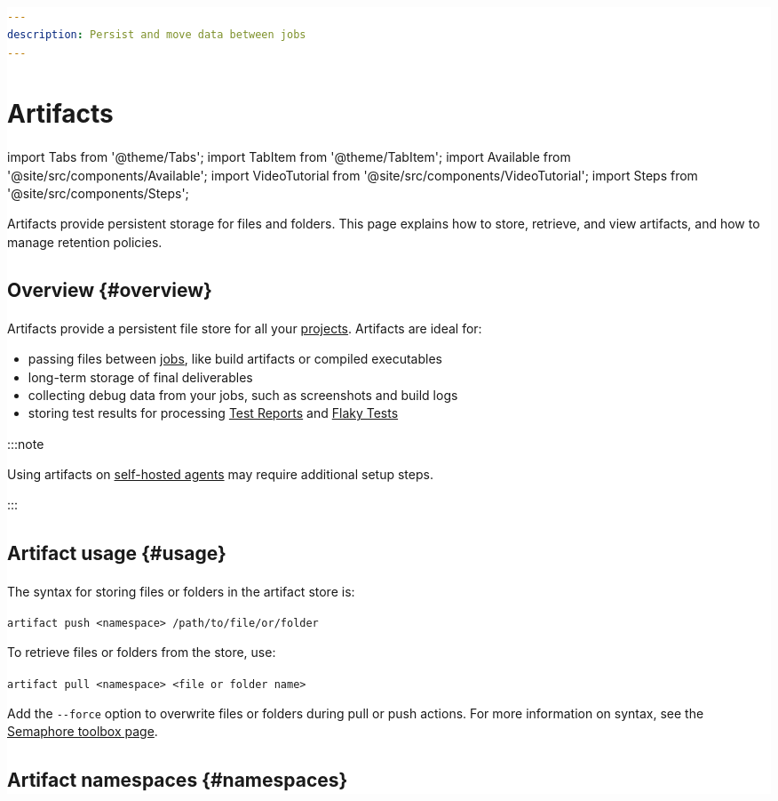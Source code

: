 ```yaml
---
description: Persist and move data between jobs
---
```


# Artifacts

import Tabs from '@theme/Tabs';
import TabItem from '@theme/TabItem';
import Available from '@site/src/components/Available';
import VideoTutorial from '@site/src/components/VideoTutorial';
import Steps from '@site/src/components/Steps';

<VideoTutorial title="How to use artifacts" src="https://www.youtube.com/embed/yHzZOKwyaAA?si=7qVathl09Cd3d-Gq"/>

Artifacts provide persistent storage for files and folders. This page explains how to store, retrieve, and view artifacts, and how to manage retention policies.

## Overview {#overview}

Artifacts provide a persistent file store for all your [projects](./projects). Artifacts are ideal for:

- passing files between [jobs](./jobs), like build artifacts or compiled executables
- long-term storage of final deliverables
- collecting debug data from your jobs, such as screenshots and build logs
- storing test results for processing [Test Reports](./tests/test-reports) and [Flaky Tests](./tests/flaky-tests)

:::note

Using artifacts on [self-hosted agents](./self-hosted) may require additional setup steps.

:::

## Artifact usage {#usage}

The syntax for storing files or folders in the artifact store is:

```shell
artifact push <namespace> /path/to/file/or/folder
```

To retrieve files or folders from the store, use:

```shell
artifact pull <namespace> <file or folder name>
```

Add the `--force` option to overwrite files or folders during pull or push actions. For more information on syntax, see the [Semaphore toolbox page](../reference/toolbox).


## Artifact namespaces {#namespaces}
